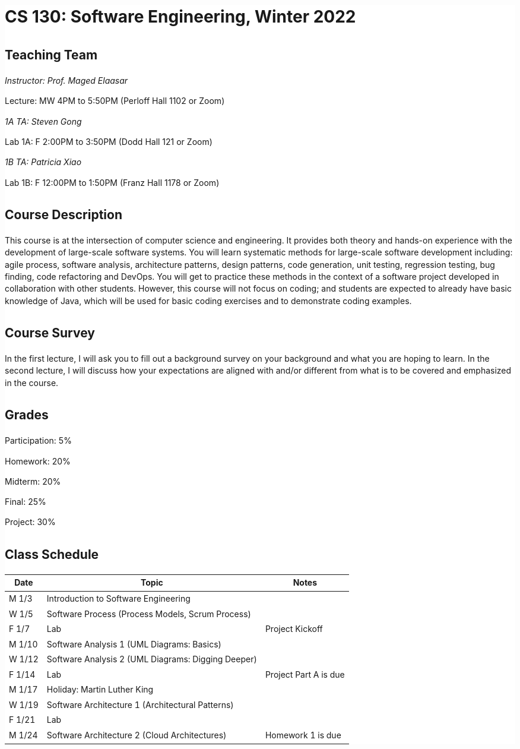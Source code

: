 # CS 130: Software Engineering, Winter 2022

## Teaching Team

*Instructor: Prof. Maged Elaasar*

Lecture: MW 4PM to 5:50PM (Perloff Hall 1102 or Zoom)

*1A TA: Steven Gong*

Lab 1A: F 2:00PM to 3:50PM (Dodd Hall 121 or Zoom)

*1B TA: Patricia Xiao*

Lab 1B: F 12:00PM to 1:50PM (Franz Hall 1178 or Zoom)

## Course Description
This course is at the intersection of computer science and engineering. It provides both theory and hands-on experience with the development of large-scale software systems. You will learn systematic methods for large-scale software development including: agile process, software analysis, architecture patterns, design patterns, code generation, unit testing, regression testing, bug finding, code refactoring and DevOps. You will get to practice these methods in the context of a software project developed in collaboration with other students. However, this course will not focus on coding; and students are expected to already have basic knowledge of Java, which will be used for basic coding exercises and to demonstrate coding examples.

## Course Survey
In the first lecture, I will ask you to fill out a background survey on your background and what you are hoping to learn. In the second lecture, I will discuss how your expectations are aligned with and/or different from what is to be covered and emphasized in the course.

## Grades
Participation: 5%

Homework: 20%

Midterm: 20%

Final: 25%

Project: 30%

## Class Schedule

| Date | Topic | Notes |
| ---- | ----- | ----- |
| M 1/3 | Introduction to Software Engineering | |
| W 1/5 | Software Process (Process Models, Scrum Process) | |
| F 1/7 | Lab | Project Kickoff |
| M 1/10 | Software Analysis 1 (UML Diagrams: Basics) | |
| W 1/12 | Software Analysis 2 (UML Diagrams: Digging Deeper) | |
| F 1/14 | Lab | Project Part A is due |
| M 1/17 | Holiday: Martin Luther King | |
| W 1/19 | Software Architecture 1 (Architectural Patterns) | |
| F 1/21 | Lab | |
| M 1/24 | Software Architecture 2 (Cloud Architectures) | Homework 1 is due |